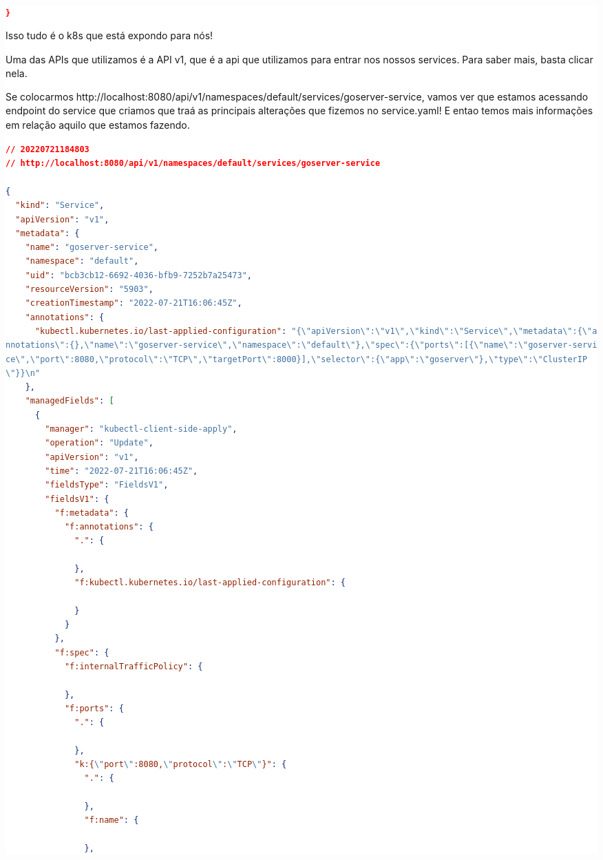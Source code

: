 ````json
}
````



Isso tudo é o k8s que está expondo para nós!

Uma das APIs que utilizamos é a API v1, que é a api que utilizamos para entrar nos nossos services. Para saber mais, basta clicar nela.

Se colocarmos http://localhost:8080/api/v1/namespaces/default/services/goserver-service, vamos ver que estamos acessando  endpoint do service que criamos que traá as principais alterações que fizemos no service.yaml! E entao temos mais informações em relação aquilo que estamos fazendo.

`````json
// 20220721184803
// http://localhost:8080/api/v1/namespaces/default/services/goserver-service

{
  "kind": "Service",
  "apiVersion": "v1",
  "metadata": {
    "name": "goserver-service",
    "namespace": "default",
    "uid": "bcb3cb12-6692-4036-bfb9-7252b7a25473",
    "resourceVersion": "5903",
    "creationTimestamp": "2022-07-21T16:06:45Z",
    "annotations": {
      "kubectl.kubernetes.io/last-applied-configuration": "{\"apiVersion\":\"v1\",\"kind\":\"Service\",\"metadata\":{\"annotations\":{},\"name\":\"goserver-service\",\"namespace\":\"default\"},\"spec\":{\"ports\":[{\"name\":\"goserver-service\",\"port\":8080,\"protocol\":\"TCP\",\"targetPort\":8000}],\"selector\":{\"app\":\"goserver\"},\"type\":\"ClusterIP\"}}\n"
    },
    "managedFields": [
      {
        "manager": "kubectl-client-side-apply",
        "operation": "Update",
        "apiVersion": "v1",
        "time": "2022-07-21T16:06:45Z",
        "fieldsType": "FieldsV1",
        "fieldsV1": {
          "f:metadata": {
            "f:annotations": {
              ".": {
                
              },
              "f:kubectl.kubernetes.io/last-applied-configuration": {
                
              }
            }
          },
          "f:spec": {
            "f:internalTrafficPolicy": {
              
            },
            "f:ports": {
              ".": {
                
              },
              "k:{\"port\":8080,\"protocol\":\"TCP\"}": {
                ".": {
                  
                },
                "f:name": {
                  
                },
`````